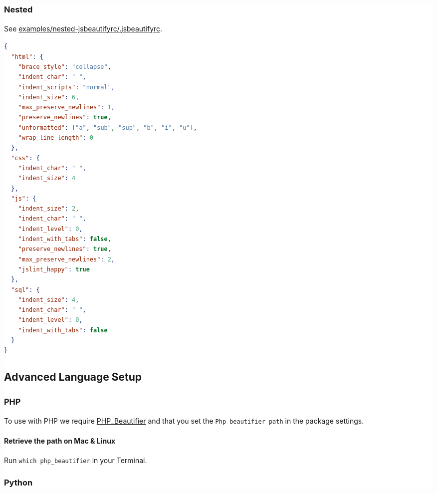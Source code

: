 ### Nested

See [examples/nested-jsbeautifyrc/.jsbeautifyrc](https://github.com/donaldpipowitch/atom-beautify/blob/master/examples/nested-jsbeautifyrc/.jsbeautifyrc).

```json
{
  "html": {
    "brace_style": "collapse",
    "indent_char": " ",
    "indent_scripts": "normal",
    "indent_size": 6,
    "max_preserve_newlines": 1,
    "preserve_newlines": true,
    "unformatted": ["a", "sub", "sup", "b", "i", "u"],
    "wrap_line_length": 0
  },
  "css": {
    "indent_char": " ",
    "indent_size": 4
  },
  "js": {
    "indent_size": 2,
    "indent_char": " ",
    "indent_level": 0,
    "indent_with_tabs": false,
    "preserve_newlines": true,
    "max_preserve_newlines": 2,
    "jslint_happy": true
  },
  "sql": {
    "indent_size": 4,
    "indent_char": " ",
    "indent_level": 0,
    "indent_with_tabs": false
  }
}
```

## Advanced Language Setup

### PHP

To use with PHP we require [PHP_Beautifier](http://pear.php.net/package/PHP_Beautifier)
and that you set the `Php beautifier path` in the package settings.

#### Retrieve the path on Mac & Linux

Run `which php_beautifier` in your Terminal.

### Python
